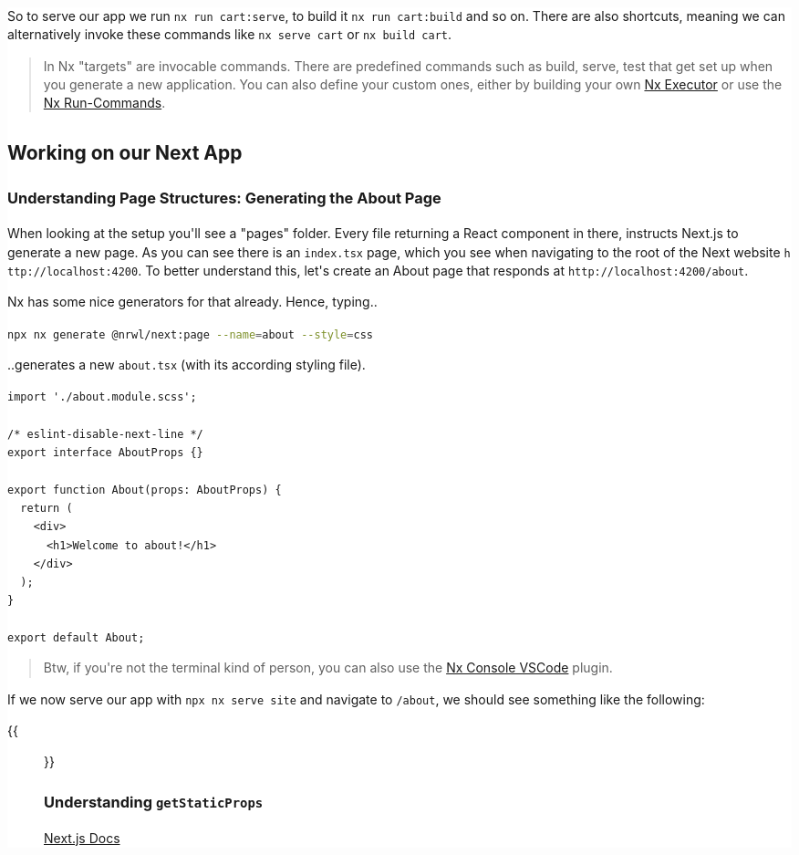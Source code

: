 So to serve our app we run `nx run cart:serve`, to build it `nx run cart:build` and so on. There are also shortcuts, meaning we can alternatively invoke these commands like `nx serve cart` or `nx build cart`.

> In Nx "targets" are invocable commands. There are predefined commands such as build, serve, test that get set up when you generate a new application. You can also define your custom ones, either by building your own [Nx Executor](https://nx.dev/latest/react/executors/using-builders) or use the [Nx Run-Commands](https://nx.dev/latest/react/workspace/run-commands-executor).

## Working on our Next App

### Understanding Page Structures: Generating the About Page

When looking at the setup you'll see a "pages" folder. Every file returning a React component in there, instructs Next.js to generate a new page. As you can see there is an `index.tsx` page, which you see when navigating to the root of the Next website `http://localhost:4200`. To better understand this, let's create an About page that responds at `http://localhost:4200/about`.

Nx has some nice generators for that already. Hence, typing..

```bash
npx nx generate @nrwl/next:page --name=about --style=css
```

..generates a new `about.tsx` (with its according styling file).

```tsx
import './about.module.scss';

/* eslint-disable-next-line */
export interface AboutProps {}

export function About(props: AboutProps) {
  return (
    <div>
      <h1>Welcome to about!</h1>
    </div>
  );
}

export default About;
```

> Btw, if you're not the terminal kind of person, you can also use the [Nx Console VSCode](https://marketplace.visualstudio.com/items?itemName=nrwl.angular-console) plugin.

If we now serve our app with `npx nx serve site` and navigate to `/about`, we should see something like the following:

{{<figure url="/blog/assets/imgs/nextjs-nx-series/next-webapp-running.png" size="full">}}

### Understanding `getStaticProps`

[Next.js Docs](https://nextjs.org/docs/basic-features/data-fetching#getstaticprops-static-generation)
